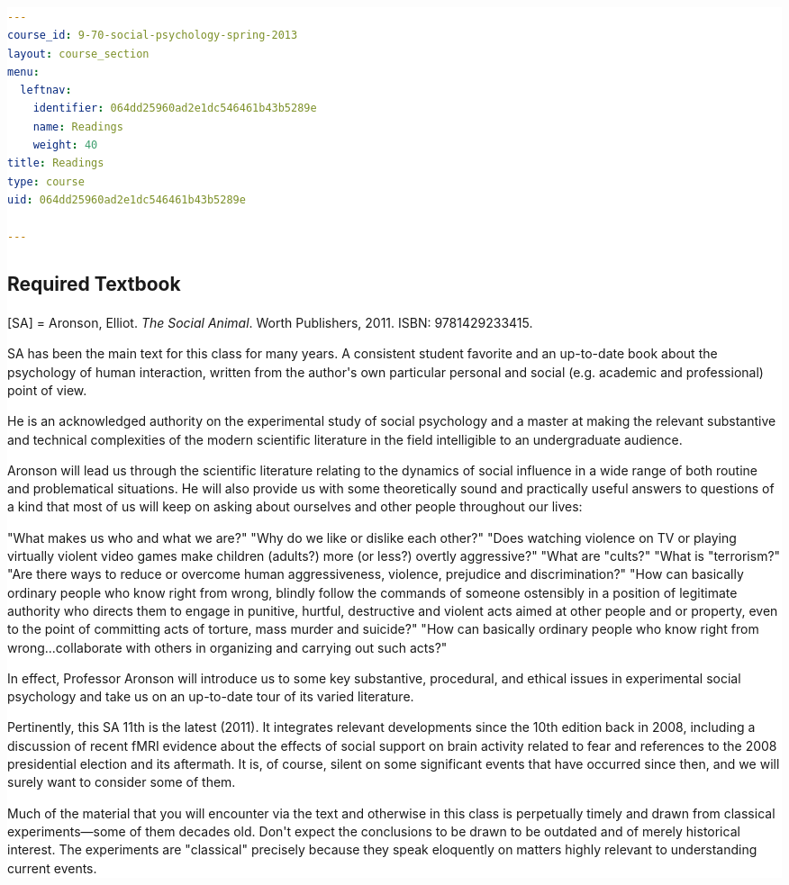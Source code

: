 ```yaml
---
course_id: 9-70-social-psychology-spring-2013
layout: course_section
menu:
  leftnav:
    identifier: 064dd25960ad2e1dc546461b43b5289e
    name: Readings
    weight: 40
title: Readings
type: course
uid: 064dd25960ad2e1dc546461b43b5289e

---
```


Required Textbook
-----------------

\[SA\] = Aronson, Elliot. _The Social Animal_. Worth Publishers, 2011. ISBN: 9781429233415.

SA has been the main text for this class for many years. A consistent student favorite and an up-to-date book about the psychology of human interaction, written from the author's own particular personal and social (e.g. academic and professional) point of view.

He is an acknowledged authority on the experimental study of social psychology and a master at making the relevant substantive and technical complexities of the modern scientific literature in the field intelligible to an undergraduate audience.

Aronson will lead us through the scientific literature relating to the dynamics of social influence in a wide range of both routine and problematical situations. He will also provide us with some theoretically sound and practically useful answers to questions of a kind that most of us will keep on asking about ourselves and other people throughout our lives:

"What makes us who and what we are?" "Why do we like or dislike each other?" "Does watching violence on TV or playing virtually violent video games make children (adults?) more (or less?) overtly aggressive?" "What are "cults?" "What is "terrorism?" "Are there ways to reduce or overcome human aggressiveness, violence, prejudice and discrimination?" "How can basically ordinary people who know right from wrong, blindly follow the commands of someone ostensibly in a position of legitimate authority who directs them to engage in punitive, hurtful, destructive and violent acts aimed at other people and or property, even to the point of committing acts of torture, mass murder and suicide?" "How can basically ordinary people who know right from wrong...collaborate with others in organizing and carrying out such acts?"

In effect, Professor Aronson will introduce us to some key substantive, procedural, and ethical issues in experimental social psychology and take us on an up-to-date tour of its varied literature.

Pertinently, this SA 11th is the latest (2011). It integrates relevant developments since the 10th edition back in 2008, including a discussion of recent fMRI evidence about the effects of social support on brain activity related to fear and references to the 2008 presidential election and its aftermath. It is, of course, silent on some significant events that have occurred since then, and we will surely want to consider some of them.

Much of the material that you will encounter via the text and otherwise in this class is perpetually timely and drawn from classical experiments—some of them decades old. Don't expect the conclusions to be drawn to be outdated and of merely historical interest. The experiments are "classical" precisely because they speak eloquently on matters highly relevant to understanding current events.
